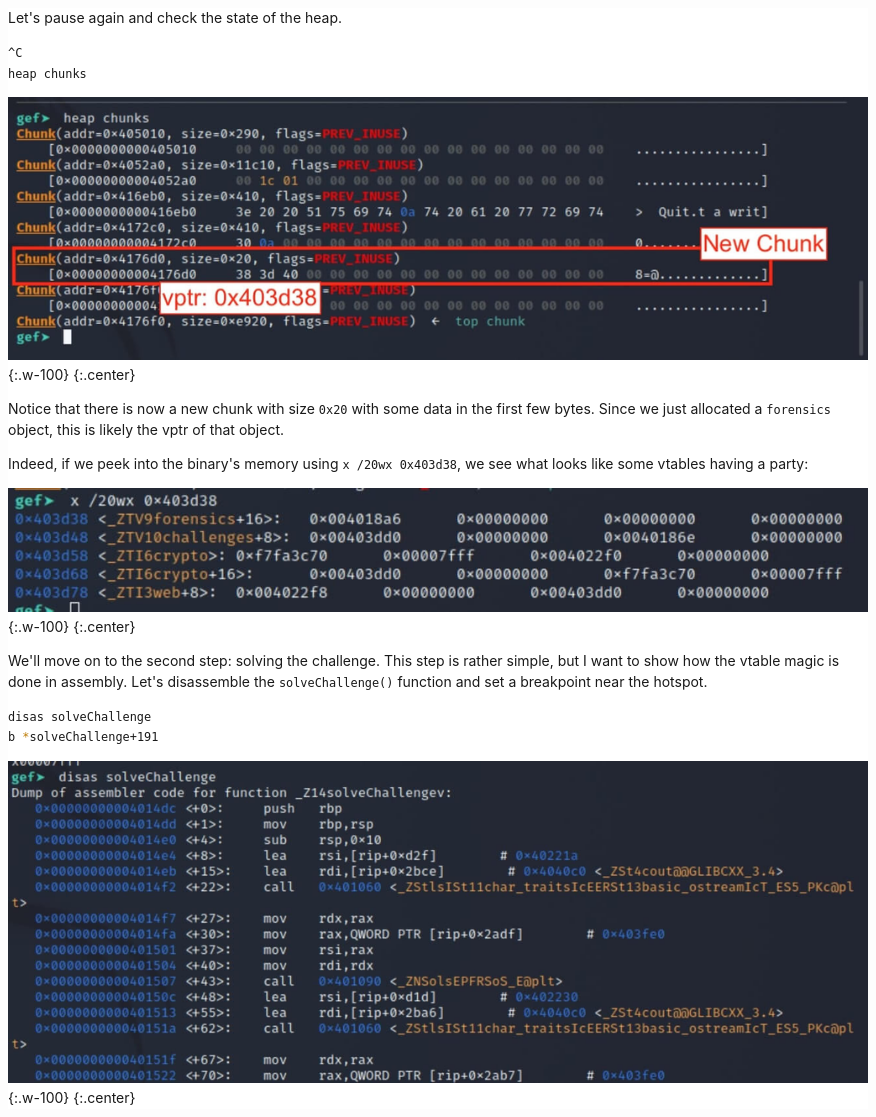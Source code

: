 Let's pause again and check the state of the heap.

```sh
^C
heap chunks
```

![](/assets/img/posts/misc/ctf/ctf-sim/ctf-sim-3a-heap-after-input-1.jpg){:.w-100}
{:.center}

Notice that there is now a new chunk with size `0x20` with some data in the first few bytes. Since we just allocated a `forensics` object, this is likely the vptr of that object.

Indeed, if we peek into the binary's memory using `x /20wx 0x403d38`, we see what looks like some vtables having a party:

![](/assets/img/posts/misc/ctf/ctf-sim/ctf-sim-3b-vtables-party.jpg){:.w-100}
{:.center}

We'll move on to the second step: solving the challenge. This step is rather simple, but I want to show how the vtable magic is done in assembly. Let's disassemble the `solveChallenge()` function and set a breakpoint near the hotspot.

```sh
disas solveChallenge
b *solveChallenge+191
```

![](/assets/img/posts/misc/ctf/ctf-sim/ctf-sim-4a-disas-1.jpg){:.w-100}
{:.center}
